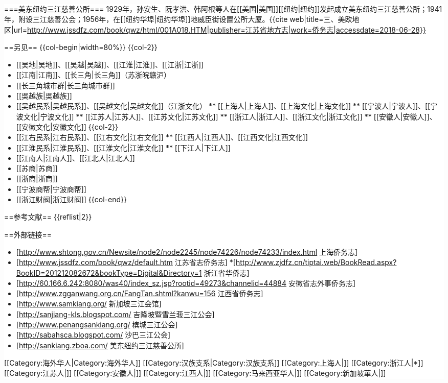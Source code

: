 ===美东纽约三江慈善公所===
1929年，孙安生、阮孝洪、韩阿根等人在[[美国|美国]][[纽约|纽约]]发起成立美东纽约三江慈善公所；1941年，附设三江慈善公会；1956年，在[[纽约华埠|纽约华埠]]地威臣街设置公所大厦。<ref>{{cite web|title=三、美欧地区|url=http://www.jssdfz.com/book/qwz/html/001A018.HTM|publisher=江苏省地方志|work=侨务志|accessdate=2018-06-28}}</ref>

==另见==
{{col-begin|width=80%}}
{{col-2}}
* [[吴地|吴地]]、[[吴越|吴越]]、[[江淮|江淮]]、[[江浙|江浙]]
* [[江南|江南]]、[[长三角|长三角]]（苏浙皖赣沪）
* [[长三角城市群|长三角城市群]]
* [[吳越族|吳越族]]
* [[吴越民系|吴越民系]]、[[吴越文化|吴越文化]]（江浙文化）
** [[上海人|上海人]]、[[上海文化|上海文化]]
** [[宁波人|宁波人]]、[[宁波文化|宁波文化]]
** [[江苏人|江苏人]]、[[江苏文化|江苏文化]]
** [[浙江人|浙江人]]、[[浙江文化|浙江文化]]
** [[安徽人|安徽人]]、[[安徽文化|安徽文化]]
{{col-2}}
* [[江右民系|江右民系]]、[[江右文化|江右文化]]
** [[江西人|江西人]]、[[江西文化|江西文化]]
* [[江淮民系|江淮民系]]、[[江淮文化|江淮文化]]
** [[下江人|下江人]]
* [[江南人|江南人]]、[[江北人|江北人]]
* [[苏商|苏商]]
* [[浙商|浙商]]
* [[宁波商帮|宁波商帮]]
* [[浙江财阀|浙江财阀]]
{{col-end}}

==参考文献==
{{reflist|2}}

==外部链接==
* [http://www.shtong.gov.cn/Newsite/node2/node2245/node74226/node74233/index.html 上海侨务志]
* [http://www.jssdfz.com/book/qwz/default.htm 江苏省志侨务志]
*[http://www.zjdfz.cn/tiptai.web/BookRead.aspx?BookID=201212082672&bookType=Digital&Directory=1 浙江省华侨志]
* [http://60.166.6.242:8080/was40/index_sz.jsp?rootid=49273&channelid=44884 安徽省志外事侨务志]
* [http://www.zgganwang.org.cn/FangTan.shtml?kanwu=156 江西省侨务志]
* [http://www.samkiang.org/ 新加坡三江会馆]
* [http://sanjiang-kls.blogspot.com/ 吉隆坡暨雪兰莪三江公会]
* [http://www.penangsankiang.org/ 槟城三江公会]
* [http://sabahsca.blogspot.com/ 沙巴三江公会]
* [http://sankiang.zboa.com/ 美东纽约三江慈善公所]

[[Category:海外华人|Category:海外华人]]
[[Category:汉族支系|Category:汉族支系]]
[[Category:上海人|]]
[[Category:浙江人|*]]
[[Category:江苏人|]]
[[Category:安徽人|]]
[[Category:江西人|]]
[[Category:马来西亚华人|]]
[[Category:新加坡華人|]]